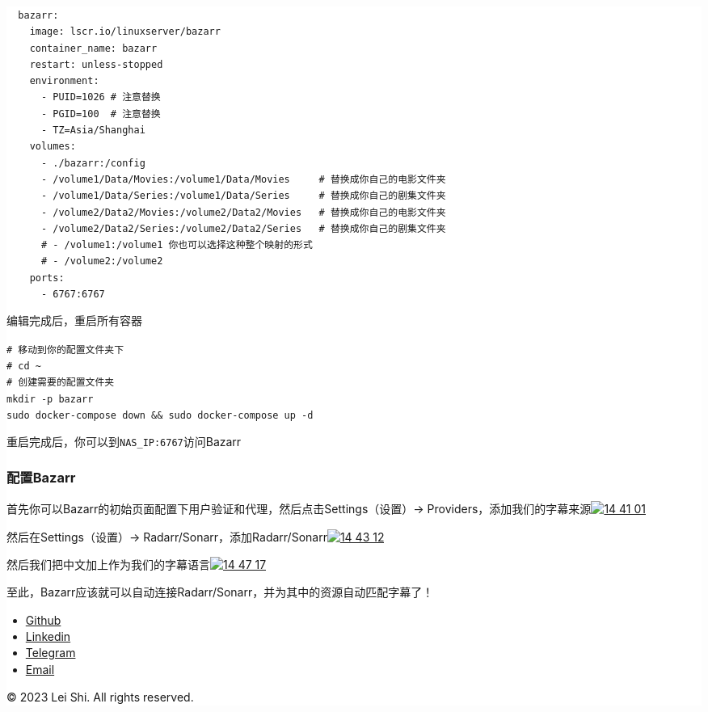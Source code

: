       bazarr:
        image: lscr.io/linuxserver/bazarr
        container_name: bazarr
        restart: unless-stopped
        environment:
          - PUID=1026 # 注意替换
          - PGID=100  # 注意替换
          - TZ=Asia/Shanghai
        volumes:
          - ./bazarr:/config
          - /volume1/Data/Movies:/volume1/Data/Movies     # 替换成你自己的电影文件夹
          - /volume1/Data/Series:/volume1/Data/Series     # 替换成你自己的剧集文件夹
          - /volume2/Data2/Movies:/volume2/Data2/Movies   # 替换成你自己的电影文件夹
          - /volume2/Data2/Series:/volume2/Data2/Series   # 替换成你自己的剧集文件夹
          # - /volume1:/volume1 你也可以选择这种整个映射的形式
          # - /volume2:/volume2
        ports:
          - 6767:6767

编辑完成后，重启所有容器

    # 移动到你的配置文件夹下
    # cd ~ 
    # 创建需要的配置文件夹
    mkdir -p bazarr
    sudo docker-compose down && sudo docker-compose up -d

重启完成后，你可以到`NAS_IP:6767`访问Bazarr

### 配置Bazarr

首先你可以Bazarr的初始页面配置下用户验证和代理，然后点击Settings（设置）-> Providers，添加我们的字幕来源[![14 41 01](https://www.leishi.io/static/c195946d6b0ef4e9de5783abd641f29c/8b69f/14.41.01.png "14 41 01")](https://www.leishi.io/static/c195946d6b0ef4e9de5783abd641f29c/8b69f/14.41.01.png)

然后在Settings（设置）-> Radarr/Sonarr，添加Radarr/Sonarr[![14 43 12](https://www.leishi.io/static/09883441a15f8246552f4172c418ae1d/1ddef/14.43.12.png "14 43 12")](https://www.leishi.io/static/09883441a15f8246552f4172c418ae1d/1ddef/14.43.12.png)

然后我们把中文加上作为我们的字幕语言[![14 47 17](https://www.leishi.io/static/3eb6aab25e3cf4c9e43e378f2e6b20ee/3cd52/14.47.17.png "14 47 17")](https://www.leishi.io/static/3eb6aab25e3cf4c9e43e378f2e6b20ee/3cd52/14.47.17.png)

至此，Bazarr应该就可以自动连接Radarr/Sonarr，并为其中的资源自动匹配字幕了！

*   [Github](https://github.com/leishi1313/)
*   [Linkedin](https://linkedin.com/in/lei-shi-swe/)
*   [Telegram](https://t.me/caomeixigua/)
*   [Email](mailto:me@leishi.io)

© 2023 Lei Shi. All rights reserved.
